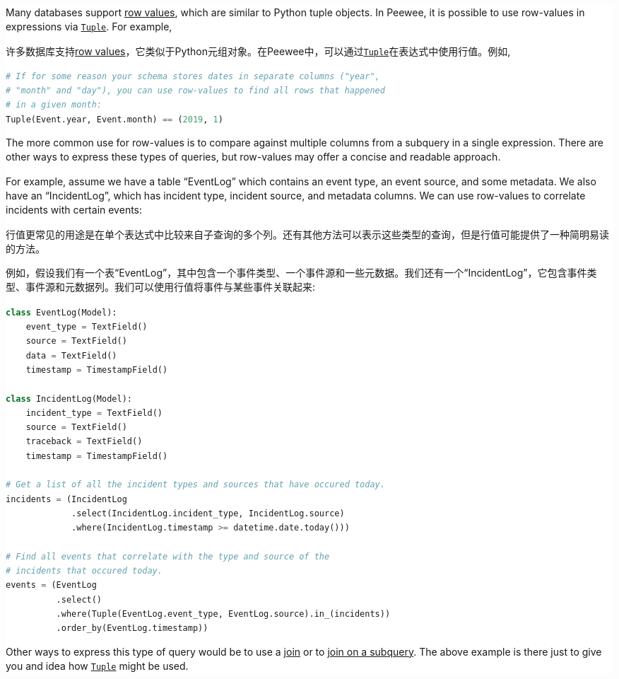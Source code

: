 Many databases support [row values](https://www.sqlite.org/rowvalue.html), which are similar to Python tuple objects. In Peewee, it is possible to use row-values in expressions via [`Tuple`](http://docs.peewee-orm.com/en/latest/peewee/api.html#Tuple). For example,

许多数据库支持[row values](https://www.sqlite.org/rowvalue.html)，它类似于Python元组对象。在Peewee中，可以通过[` Tuple `](http://docs.peewee-orm.com/en/latest/peewee/api.html#Tuple)在表达式中使用行值。例如,

```python
# If for some reason your schema stores dates in separate columns ("year",
# "month" and "day"), you can use row-values to find all rows that happened
# in a given month:
Tuple(Event.year, Event.month) == (2019, 1)
```

The more common use for row-values is to compare against multiple columns from a subquery in a single expression. There are other ways to express these types of queries, but row-values may offer a concise and readable approach.

For example, assume we have a table “EventLog” which contains an event type, an event source, and some metadata. We also have an “IncidentLog”, which has incident type, incident source, and metadata columns. We can use row-values to correlate incidents with certain events:

行值更常见的用途是在单个表达式中比较来自子查询的多个列。还有其他方法可以表示这些类型的查询，但是行值可能提供了一种简明易读的方法。

例如，假设我们有一个表“EventLog”，其中包含一个事件类型、一个事件源和一些元数据。我们还有一个“IncidentLog”，它包含事件类型、事件源和元数据列。我们可以使用行值将事件与某些事件关联起来:

```python
class EventLog(Model):
    event_type = TextField()
    source = TextField()
    data = TextField()
    timestamp = TimestampField()

class IncidentLog(Model):
    incident_type = TextField()
    source = TextField()
    traceback = TextField()
    timestamp = TimestampField()

# Get a list of all the incident types and sources that have occured today.
incidents = (IncidentLog
             .select(IncidentLog.incident_type, IncidentLog.source)
             .where(IncidentLog.timestamp >= datetime.date.today()))

# Find all events that correlate with the type and source of the
# incidents that occured today.
events = (EventLog
          .select()
          .where(Tuple(EventLog.event_type, EventLog.source).in_(incidents))
          .order_by(EventLog.timestamp))
```

Other ways to express this type of query would be to use a [join](http://docs.peewee-orm.com/en/latest/peewee/relationships.html#relationships) or to [join on a subquery](http://docs.peewee-orm.com/en/latest/peewee/relationships.html#join-subquery). The above example is there just to give you and idea how [`Tuple`](http://docs.peewee-orm.com/en/latest/peewee/api.html#Tuple) might be used.
